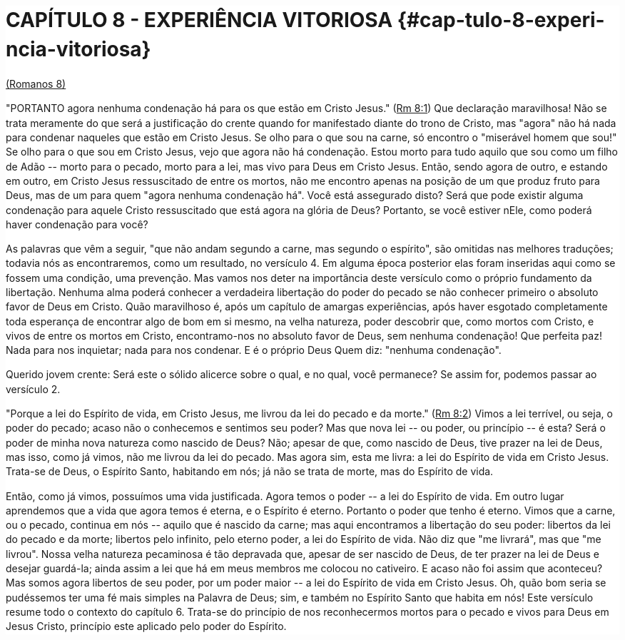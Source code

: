 # **CAPÍTULO 8 - EXPERIÊNCIA VITORIOSA** {#cap-tulo-8-experi-ncia-vitoriosa}

[(Romanos 8)](http://bibliaonline.com.br/acf/rm/8)

&quot;PORTANTO agora nenhuma condenação há para os que estão em Cristo Jesus.&quot; ([Rm 8:1](http://bibliaonline.com.br/acf/rm/8/1)) Que declaração maravilhosa! Não se trata meramente do que será a justificação do crente quando for manifestado diante do trono de Cristo, mas &quot;agora&quot; não há nada para condenar naqueles que estão em Cristo Jesus. Se olho para o que sou na carne, só encontro o &quot;miserável homem que sou!&quot; Se olho para o que sou em Cristo Jesus, vejo que agora não há condenação. Estou morto para tudo aquilo que sou como um filho de Adão -- morto para o pecado, morto para a lei, mas vivo para Deus em Cristo Jesus. Então, sendo agora de outro, e estando em outro, em Cristo Jesus ressuscitado de entre os mortos, não me encontro apenas na posição de um que produz fruto para Deus, mas de um para quem &quot;agora nenhuma condenação há&quot;. Você está assegurado disto? Será que pode existir alguma condenação para aquele Cristo ressuscitado que está agora na glória de Deus? Portanto, se você estiver nEle, como poderá haver condenação para você?

As palavras que vêm a seguir, &quot;que não andam segundo a carne, mas segundo o espírito&quot;, são omitidas nas melhores traduções; todavia nós as encontraremos, como um resultado, no versículo 4\. Em alguma época posterior elas foram inseridas aqui como se fossem uma condição, uma prevenção. Mas vamos nos deter na importância deste versículo como o próprio fundamento da libertação. Nenhuma alma poderá conhecer a verdadeira libertação do poder do pecado se não conhecer primeiro o absoluto favor de Deus em Cristo. Quão maravilhoso é, após um capítulo de amargas experiências, após haver esgotado completamente toda esperança de encontrar algo de bom em si mesmo, na velha natureza, poder descobrir que, como mortos com Cristo, e vivos de entre os mortos em Cristo, encontramo-nos no absoluto favor de Deus, sem nenhuma condenação! Que perfeita paz! Nada para nos inquietar; nada para nos condenar. E é o próprio Deus Quem diz: &quot;nenhuma condenação&quot;.

Querido jovem crente: Será este o sólido alicerce sobre o qual, e no qual, você permanece? Se assim for, podemos passar ao versículo 2.

&quot;Porque a lei do Espírito de vida, em Cristo Jesus, me livrou da lei do pecado e da morte.&quot; ([Rm 8:2](http://bibliaonline.com.br/acf/rm/8/2)) Vimos a lei terrível, ou seja, o poder do pecado; acaso não o conhecemos e sentimos seu poder? Mas que nova lei -- ou poder, ou princípio -- é esta? Será o poder de minha nova natureza como nascido de Deus? Não; apesar de que, como nascido de Deus, tive prazer na lei de Deus, mas isso, como já vimos, não me livrou da lei do pecado. Mas agora sim, esta me livra: a lei do Espírito de vida em Cristo Jesus. Trata-se de Deus, o Espírito Santo, habitando em nós; já não se trata de morte, mas do Espírito de vida.

Então, como já vimos, possuímos uma vida justificada. Agora temos o poder -- a lei do Espírito de vida. Em outro lugar aprendemos que a vida que agora temos é eterna, e o Espírito é eterno. Portanto o poder que tenho é eterno. Vimos que a carne, ou o pecado, continua em nós -- aquilo que é nascido da carne; mas aqui encontramos a libertação do seu poder: libertos da lei do pecado e da morte; libertos pelo infinito, pelo eterno poder, a lei do Espírito de vida. Não diz que &quot;me livrará&quot;, mas que &quot;me livrou&quot;. Nossa velha natureza pecaminosa é tão depravada que, apesar de ser nascido de Deus, de ter prazer na lei de Deus e desejar guardá-la; ainda assim a lei que há em meus membros me colocou no cativeiro. E acaso não foi assim que aconteceu? Mas somos agora libertos de seu poder, por um poder maior -- a lei do Espírito de vida em Cristo Jesus. Oh, quão bom seria se pudéssemos ter uma fé mais simples na Palavra de Deus; sim, e também no Espírito Santo que habita em nós! Este versículo resume todo o contexto do capítulo 6\. Trata-se do princípio de nos reconhecermos mortos para o pecado e vivos para Deus em Jesus Cristo, princípio este aplicado pelo poder do Espírito.
